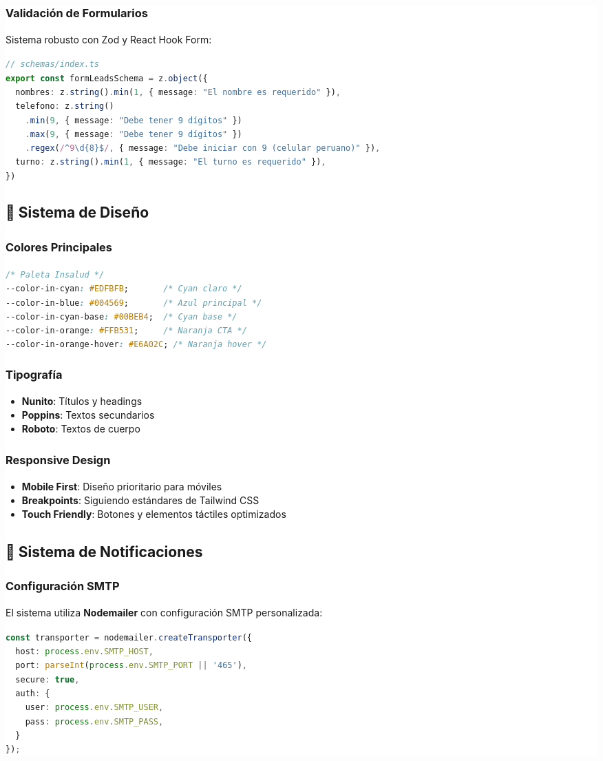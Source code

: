 ### Validación de Formularios

Sistema robusto con Zod y React Hook Form:

```typescript
// schemas/index.ts
export const formLeadsSchema = z.object({
  nombres: z.string().min(1, { message: "El nombre es requerido" }),
  telefono: z.string()
    .min(9, { message: "Debe tener 9 dígitos" })
    .max(9, { message: "Debe tener 9 dígitos" })
    .regex(/^9\d{8}$/, { message: "Debe iniciar con 9 (celular peruano)" }),
  turno: z.string().min(1, { message: "El turno es requerido" }),
})
```

## 🎨 Sistema de Diseño

### Colores Principales

```css
/* Paleta Insalud */
--color-in-cyan: #EDFBFB;       /* Cyan claro */
--color-in-blue: #004569;       /* Azul principal */
--color-in-cyan-base: #00BEB4;  /* Cyan base */
--color-in-orange: #FFB531;     /* Naranja CTA */
--color-in-orange-hover: #E6A02C; /* Naranja hover */
```

### Tipografía

- **Nunito**: Títulos y headings
- **Poppins**: Textos secundarios
- **Roboto**: Textos de cuerpo

### Responsive Design

- **Mobile First**: Diseño prioritario para móviles
- **Breakpoints**: Siguiendo estándares de Tailwind CSS
- **Touch Friendly**: Botones y elementos táctiles optimizados

## 📧 Sistema de Notificaciones

### Configuración SMTP

El sistema utiliza **Nodemailer** con configuración SMTP personalizada:

```typescript
const transporter = nodemailer.createTransporter({
  host: process.env.SMTP_HOST,
  port: parseInt(process.env.SMTP_PORT || '465'),
  secure: true,
  auth: {
    user: process.env.SMTP_USER,
    pass: process.env.SMTP_PASS,
  }
});
```
